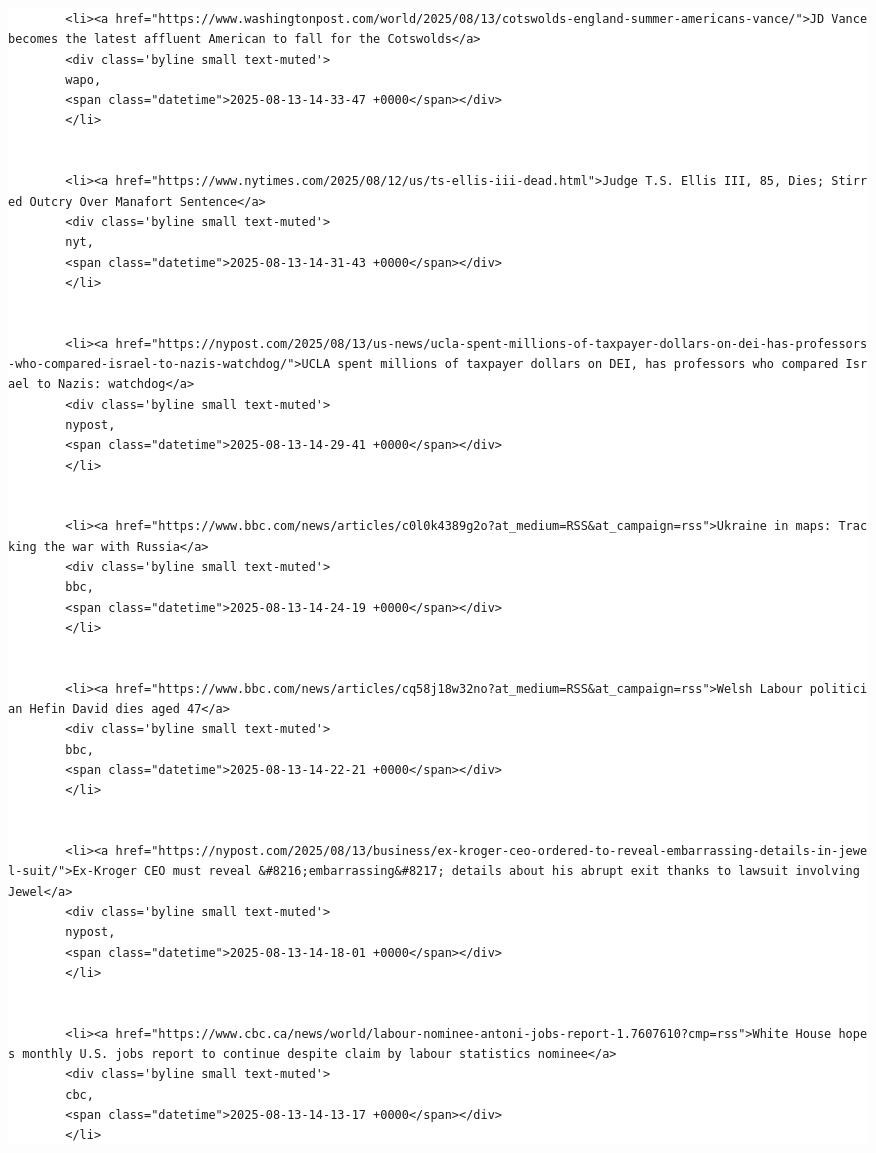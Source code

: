 
            <li><a href="https://www.washingtonpost.com/world/2025/08/13/cotswolds-england-summer-americans-vance/">JD Vance becomes the latest affluent American to fall for the Cotswolds</a>
            <div class='byline small text-muted'>
            wapo, 
            <span class="datetime">2025-08-13-14-33-47 +0000</span></div>
            </li>
        

            <li><a href="https://www.nytimes.com/2025/08/12/us/ts-ellis-iii-dead.html">Judge T.S. Ellis III, 85, Dies; Stirred Outcry Over Manafort Sentence</a>
            <div class='byline small text-muted'>
            nyt, 
            <span class="datetime">2025-08-13-14-31-43 +0000</span></div>
            </li>
        

            <li><a href="https://nypost.com/2025/08/13/us-news/ucla-spent-millions-of-taxpayer-dollars-on-dei-has-professors-who-compared-israel-to-nazis-watchdog/">UCLA spent millions of taxpayer dollars on DEI, has professors who compared Israel to Nazis: watchdog</a>
            <div class='byline small text-muted'>
            nypost, 
            <span class="datetime">2025-08-13-14-29-41 +0000</span></div>
            </li>
        

            <li><a href="https://www.bbc.com/news/articles/c0l0k4389g2o?at_medium=RSS&at_campaign=rss">Ukraine in maps: Tracking the war with Russia</a>
            <div class='byline small text-muted'>
            bbc, 
            <span class="datetime">2025-08-13-14-24-19 +0000</span></div>
            </li>
        

            <li><a href="https://www.bbc.com/news/articles/cq58j18w32no?at_medium=RSS&at_campaign=rss">Welsh Labour politician Hefin David dies aged 47</a>
            <div class='byline small text-muted'>
            bbc, 
            <span class="datetime">2025-08-13-14-22-21 +0000</span></div>
            </li>
        

            <li><a href="https://nypost.com/2025/08/13/business/ex-kroger-ceo-ordered-to-reveal-embarrassing-details-in-jewel-suit/">Ex-Kroger CEO must reveal &#8216;embarrassing&#8217; details about his abrupt exit thanks to lawsuit involving Jewel</a>
            <div class='byline small text-muted'>
            nypost, 
            <span class="datetime">2025-08-13-14-18-01 +0000</span></div>
            </li>
        

            <li><a href="https://www.cbc.ca/news/world/labour-nominee-antoni-jobs-report-1.7607610?cmp=rss">White House hopes monthly U.S. jobs report to continue despite claim by labour statistics nominee</a>
            <div class='byline small text-muted'>
            cbc, 
            <span class="datetime">2025-08-13-14-13-17 +0000</span></div>
            </li>
        